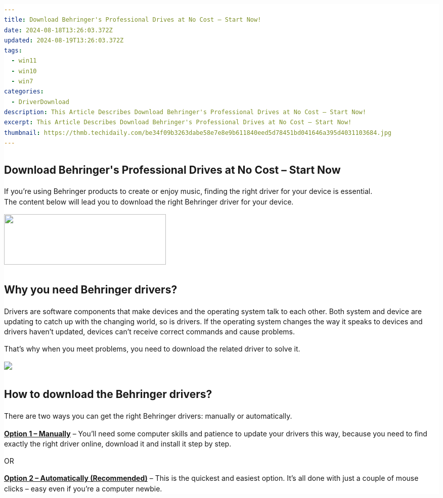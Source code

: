 ```yaml
---
title: Download Behringer's Professional Drives at No Cost – Start Now!
date: 2024-08-18T13:26:03.372Z
updated: 2024-08-19T13:26:03.372Z
tags:
  - win11
  - win10
  - win7
categories:
  - DriverDownload
description: This Article Describes Download Behringer's Professional Drives at No Cost – Start Now!
excerpt: This Article Describes Download Behringer's Professional Drives at No Cost – Start Now!
thumbnail: https://thmb.techidaily.com/be34f09b3263dabe58e7e8e9b611840eed5d78451bd041646a395d4031103684.jpg
---
```


## Download Behringer's Professional Drives at No Cost – Start Now

If you’re using Behringer products to create or enjoy music, finding the right driver for your device is essential.  
 The content below will lead you to download the right Behringer driver for your device.


<a href="https://proteahair.pxf.io/c/5597632/1983634/23621" target="_top" id="1983634"><img src="//a.impactradius-go.com/display-ad/23621-1983634" border="0" alt="" width="320" height="100"/></a><img height="0" width="0" src="https://imp.pxf.io/i/5597632/1983634/23621" style="position:absolute;visibility:hidden;" border="0" />

## Why you need Behringer drivers?

 Drivers are software components that make devices and the operating system talk to each other. Both system and device are updating to catch up with the changing world, so is drivers. If the operating system changes the way it speaks to devices and drivers haven’t updated, devices can’t receive correct commands and cause problems.

 That’s why when you meet problems, you need to download the related driver to solve it.


<a href="https://secure.2checkout.com/order/checkout.php?PRODS=37100474&QTY=1&AFFILIATE=108875&CART=1"><img src="https://awario.com/images/pages/index/img-platform-ui-1280@1x.avif" border="0"></a>

## How to download the Behringer drivers?

 There are two ways you can get the right Behringer drivers: manually or automatically.  

**[Option 1 – Manually](https://tools.techidaily.com/drivereasy/download/)**  – You’ll need some computer skills and patience to update your drivers this way, because you need to find exactly the right driver online, download it and install it step by step.

OR

**[Option 2 – Automatically (Recommended)](https://www.drivereasy.com/knowledge/download-behringer-drivers/#op2)**  – This is the quickest and easiest option. It’s all done with just a couple of mouse clicks – easy even if you’re a computer newbie.
